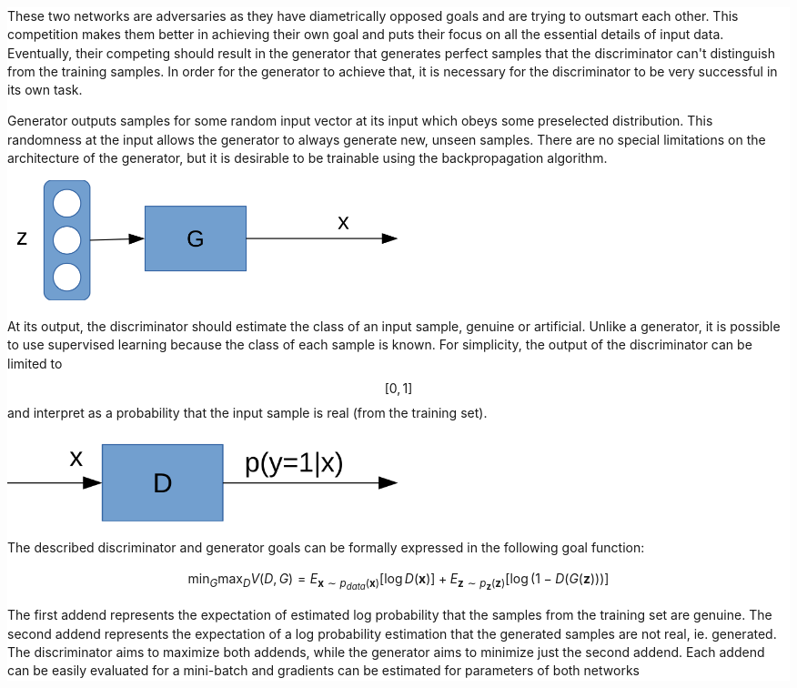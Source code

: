 These two networks are adversaries as they have diametrically opposed goals and are trying to outsmart each other. This competition makes them better in achieving their own goal and puts their focus on all the essential details of input data. Eventually, their competing should result in the generator that generates perfect samples that the discriminator can't distinguish from the training samples. In order for the generator to achieve that, it is necessary for the discriminator to be very successful in its own task.

Generator outputs samples for some random input vector at its input which obeys some preselected distribution. This randomness at the input allows the generator to always generate new, unseen samples. There are no special limitations on the architecture of the generator, but it is desirable to be trainable using the backpropagation algorithm.

<div class="fig figcenter fighighlight">
  <img src="/assets/lab4/G.svg" width="50%">
</div>

At its output, the discriminator should estimate the class of an input sample, genuine or artificial. Unlike a generator, it is possible to use supervised learning because the class of each sample is known. For simplicity, the output of the discriminator can be limited to $$ [0,1] $$ and interpret as a probability that the input sample is real (from the training set).

<div class="fig figcenter fighighlight">
  <img src="/assets/lab4/D.svg" width="50%">
</div>

The described discriminator and generator goals can be formally expressed in the following goal function:

$$\min_G \max_D V(D,G) = E_{ \mathbf x \sim p_{data}(\mathbf x) } [\log D( \mathbf x)] + E_{ \mathbf z  \sim p_{\mathbf z}(\mathbf z) } [\log(1 - D(G( \mathbf z)))]$$

The first addend represents the expectation of estimated log probability that the samples from the training set are genuine. The second addend represents the expectation of a log probability estimation that the generated samples are not real, ie. generated. The discriminator aims to maximize both addends, while the generator aims to minimize just the second addend. Each addend can be easily evaluated for a mini-batch and gradients can be estimated for parameters of both networks
